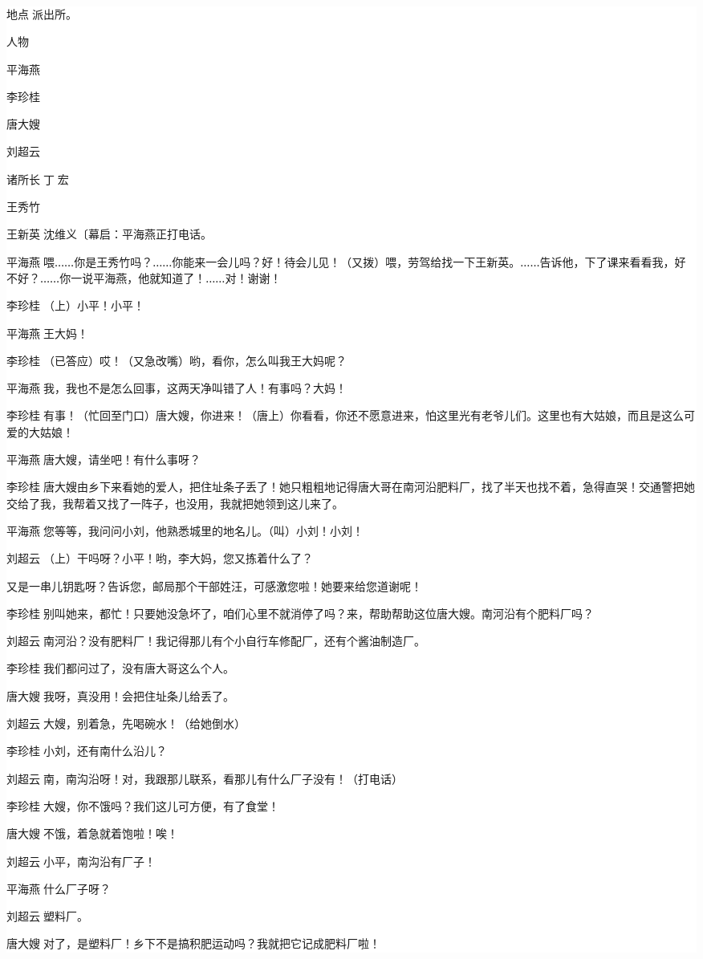    地点 派出所。 

   人物  

   平海燕  

   李珍桂  

   唐大嫂  

   刘超云  

   诸所长 丁 宏 

   王秀竹  

   王新英 沈维义〔幕启：平海燕正打电话。 

   平海燕 喂……你是王秀竹吗？……你能来一会儿吗？好！待会儿见！（又拨）喂，劳驾给找一下王新英。……告诉他，下了课来看看我，好不好？……你一说平海燕，他就知道了！……对！谢谢！ 

   李珍桂 （上）小平！小平！ 

   平海燕 王大妈！ 

   李珍桂 （已答应）哎！（又急改嘴）哟，看你，怎么叫我王大妈呢？ 

   平海燕 我，我也不是怎么回事，这两天净叫错了人！有事吗？大妈！ 

   李珍桂 有事！（忙回至门口）唐大嫂，你进来！（唐上）你看看，你还不愿意进来，怕这里光有老爷儿们。这里也有大姑娘，而且是这么可爱的大姑娘！ 

   平海燕 唐大嫂，请坐吧！有什么事呀？ 

   李珍桂 唐大嫂由乡下来看她的爱人，把住址条子丢了！她只粗粗地记得唐大哥在南河沿肥料厂，找了半天也找不着，急得直哭！交通警把她交给了我，我帮着又找了一阵子，也没用，我就把她领到这儿来了。 

   平海燕 您等等，我问问小刘，他熟悉城里的地名儿。（叫）小刘！小刘！ 

   刘超云 （上）干吗呀？小平！哟，李大妈，您又拣着什么了？ 

   又是一串儿钥匙呀？告诉您，邮局那个干部姓汪，可感激您啦！她要来给您道谢呢！ 

   李珍桂 别叫她来，都忙！只要她没急坏了，咱们心里不就消停了吗？来，帮助帮助这位唐大嫂。南河沿有个肥料厂吗？ 

   刘超云 南河沿？没有肥料厂！我记得那儿有个小自行车修配厂，还有个酱油制造厂。 

   李珍桂 我们都问过了，没有唐大哥这么个人。 

   唐大嫂 我呀，真没用！会把住址条儿给丢了。 

   刘超云 大嫂，别着急，先喝碗水！（给她倒水） 

   李珍桂 小刘，还有南什么沿儿？ 

   刘超云 南，南沟沿呀！对，我跟那儿联系，看那儿有什么厂子没有！（打电话） 

   李珍桂 大嫂，你不饿吗？我们这儿可方便，有了食堂！ 

   唐大嫂 不饿，着急就着饱啦！唉！ 

   刘超云 小平，南沟沿有厂子！ 

   平海燕 什么厂子呀？ 

   刘超云 塑料厂。 

   唐大嫂 对了，是塑料厂！乡下不是搞积肥运动吗？我就把它记成肥料厂啦！ 
